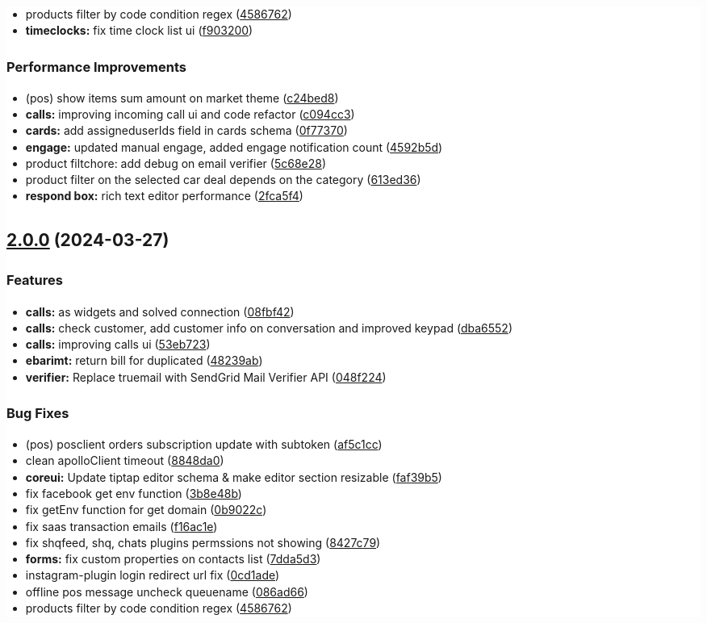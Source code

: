 * products filter by code condition regex ([4586762](https://github.com/saashq-org/saashq/commit/45867622972e49cffaed082edbf352c7313b819c))
* **timeclocks:** fix time clock list ui ([f903200](https://github.com/saashq-org/saashq/commit/f903200f9ccfee6d15079222767cb0039855b7b0))


### Performance Improvements

* (pos) show items sum amount on market theme ([c24bed8](https://github.com/saashq-org/saashq/commit/c24bed8811cd3c85d039d610f8d33beb74514a44))
* **calls:** improving incoming call ui and code refactor ([c094cc3](https://github.com/saashq-org/saashq/commit/c094cc38fe19b0ca8f84559dfae97dfc41474b5c))
* **cards:** add assigneduserIds field in cards schema ([0f77370](https://github.com/saashq-org/saashq/commit/0f77370f39fae3a27176873baa6ed11c2f7aeede))
* **engage:** updated manual engage, added engage notification count ([4592b5d](https://github.com/saashq-org/saashq/commit/4592b5d143f931f6d9e17d93b57a7141ce5c300a))
* product filtchore: add debug on email verifier ([5c68e28](https://github.com/saashq-org/saashq/commit/5c68e288759ef2dccfffc66ab7c380b8d7147a71))
* product filter on the selected car deal depends on the category ([613ed36](https://github.com/saashq-org/saashq/commit/613ed36a97c06cbae6e45e29742640026779893d))
* **respond box:** rich text editor performance ([2fca5f4](https://github.com/saashq-org/saashq/commit/2fca5f40e6230de64bc4761dda844602748eb045))

## [2.0.0](https://github.com/saashq-org/saashq/compare/1.6.2...2.0.0) (2024-03-27)


### Features

* **calls:** as widgets and solved connection ([08fbf42](https://github.com/saashq-org/saashq/commit/08fbf425e07573383a702ae441bbd58c99173e37))
* **calls:** check customer, add customer info on conversation and improved keypad ([dba6552](https://github.com/saashq-org/saashq/commit/dba65527190b8a89afbb34462542519e1396ff37))
* **calls:** improving calls ui ([53eb723](https://github.com/saashq-org/saashq/commit/53eb72383704a4c23494f36df0f4cadd1717a292))
* **ebarimt:** return bill for duplicated ([48239ab](https://github.com/saashq-org/saashq/commit/48239ab50217061b7680f36bfcee072c4563dc9a))
* **verifier:** Replace truemail with SendGrid Mail Verifier API ([048f224](https://github.com/saashq-org/saashq/commit/048f2245fcf2add37e610ba099f477d040e681ca))


### Bug Fixes

* (pos) posclient orders subscription update with subtoken ([af5c1cc](https://github.com/saashq-org/saashq/commit/af5c1cca1c79396c0ae5e783f45db7a96eaefaaa))
* clean apolloClient timeout ([8848da0](https://github.com/saashq-org/saashq/commit/8848da007c9f0afa7125f2c9948bc8f1db9d1494))
* **coreui:** Update tiptap editor schema & make editor section resizable ([faf39b5](https://github.com/saashq-org/saashq/commit/faf39b5e641f4427e2aa113c5de019033786dca1))
* fix facebook get env function ([3b8e48b](https://github.com/saashq-org/saashq/commit/3b8e48bd7c7902f39564a870e7a103bd2f41bbec))
* fix getEnv function for get domain ([0b9022c](https://github.com/saashq-org/saashq/commit/0b9022c1ff5e3be3116f93b44a4620ce96927fb1))
* fix saas transaction emails ([f16ac1e](https://github.com/saashq-org/saashq/commit/f16ac1e8aaed27d2f70afa5ab23c9caf8851f485))
* fix shqfeed, shq, chats plugins permssions not showing ([8427c79](https://github.com/saashq-org/saashq/commit/8427c791cf3f41efd4a08bccb1f2a29f5047aa12))
* **forms:** fix custom properties on contacts list ([7dda5d3](https://github.com/saashq-org/saashq/commit/7dda5d32c39073916d2e4edf52331aaa29ae836b))
* instagram-plugin login redirect url fix ([0cd1ade](https://github.com/saashq-org/saashq/commit/0cd1ade3d6c0cdaae637801e0df45b59360ed52b))
* offline pos message uncheck queuename ([086ad66](https://github.com/saashq-org/saashq/commit/086ad66481a5ffa122c86da30aaeb1f847ceb522))
* products filter by code condition regex ([4586762](https://github.com/saashq-org/saashq/commit/45867622972e49cffaed082edbf352c7313b819c))